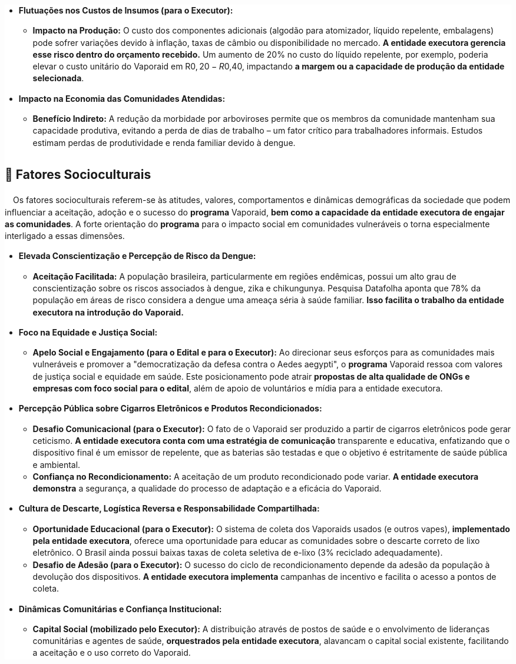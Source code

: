 * **Flutuações nos Custos de Insumos (para o Executor):**
    * **Impacto na Produção:** O custo dos componentes adicionais (algodão para atomizador, líquido repelente, embalagens) pode sofrer variações devido à inflação, taxas de câmbio ou disponibilidade no mercado. **A entidade executora gerencia esse risco dentro do orçamento recebido.** Um aumento de 20% no custo do líquido repelente, por exemplo, poderia elevar o custo unitário do Vaporaid em R$0,20-R$0,40, impactando **a margem ou a capacidade de produção da entidade selecionada**.

* **Impacto na Economia das Comunidades Atendidas:**
    * **Benefício Indireto:** A redução da morbidade por arboviroses permite que os membros da comunidade mantenham sua capacidade produtiva, evitando a perda de dias de trabalho – um fator crítico para trabalhadores informais. Estudos estimam perdas de produtividade e renda familiar devido à dengue.

## 🙌 Fatores Socioculturais

&emsp;Os fatores socioculturais referem-se às atitudes, valores, comportamentos e dinâmicas demográficas da sociedade que podem influenciar a aceitação, adoção e o sucesso do **programa** Vaporaid, **bem como a capacidade da entidade executora de engajar as comunidades**. A forte orientação do **programa** para o impacto social em comunidades vulneráveis o torna especialmente interligado a essas dimensões.

* **Elevada Conscientização e Percepção de Risco da Dengue:**
    * **Aceitação Facilitada:** A população brasileira, particularmente em regiões endêmicas, possui um alto grau de conscientização sobre os riscos associados à dengue, zika e chikungunya. Pesquisa Datafolha aponta que 78% da população em áreas de risco considera a dengue uma ameaça séria à saúde familiar. **Isso facilita o trabalho da entidade executora na introdução do Vaporaid.**
* **Foco na Equidade e Justiça Social:**
    * **Apelo Social e Engajamento (para o Edital e para o Executor):** Ao direcionar seus esforços para as comunidades mais vulneráveis e promover a "democratização da defesa contra o Aedes aegypti", o **programa** Vaporaid ressoa com valores de justiça social e equidade em saúde. Este posicionamento pode atrair **propostas de alta qualidade de ONGs e empresas com foco social para o edital**, além de apoio de voluntários e mídia para a entidade executora.
* **Percepção Pública sobre Cigarros Eletrônicos e Produtos Recondicionados:**
    * **Desafio Comunicacional (para o Executor):** O fato de o Vaporaid ser produzido a partir de cigarros eletrônicos pode gerar ceticismo. **A entidade executora conta com uma estratégia de comunicação** transparente e educativa, enfatizando que o dispositivo final é um emissor de repelente, que as baterias são testadas e que o objetivo é estritamente de saúde pública e ambiental.
    * **Confiança no Recondicionamento:** A aceitação de um produto recondicionado pode variar. **A entidade executora demonstra** a segurança, a qualidade do processo de adaptação e a eficácia do Vaporaid.

* **Cultura de Descarte, Logística Reversa e Responsabilidade Compartilhada:**
    * **Oportunidade Educacional (para o Executor):** O sistema de coleta dos Vaporaids usados (e outros vapes), **implementado pela entidade executora**, oferece uma oportunidade para educar as comunidades sobre o descarte correto de lixo eletrônico. O Brasil ainda possui baixas taxas de coleta seletiva de e-lixo (3% reciclado adequadamente).
    * **Desafio de Adesão (para o Executor):** O sucesso do ciclo de recondicionamento depende da adesão da população à devolução dos dispositivos. **A entidade executora implementa** campanhas de incentivo e facilita o acesso a pontos de coleta.

* **Dinâmicas Comunitárias e Confiança Institucional:**
    * **Capital Social (mobilizado pelo Executor):** A distribuição através de postos de saúde e o envolvimento de lideranças comunitárias e agentes de saúde, **orquestrados pela entidade executora**, alavancam o capital social existente, facilitando a aceitação e o uso correto do Vaporaid.
